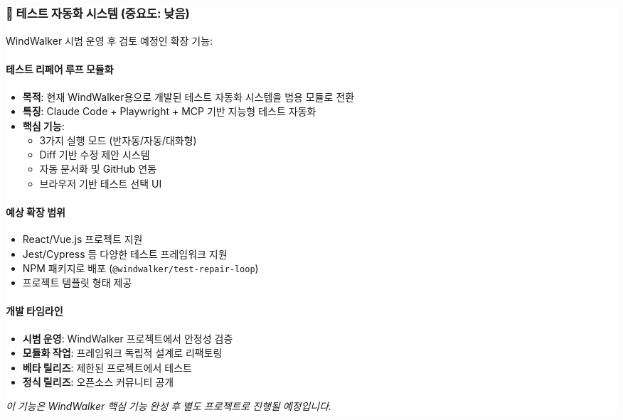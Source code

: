 ### 🧪 테스트 자동화 시스템 (중요도: 낮음)

WindWalker 시범 운영 후 검토 예정인 확장 기능:

#### 테스트 리페어 루프 모듈화
- **목적**: 현재 WindWalker용으로 개발된 테스트 자동화 시스템을 범용 모듈로 전환
- **특징**: Claude Code + Playwright + MCP 기반 지능형 테스트 자동화
- **핵심 기능**:
  - 3가지 실행 모드 (반자동/자동/대화형)
  - Diff 기반 수정 제안 시스템
  - 자동 문서화 및 GitHub 연동
  - 브라우저 기반 테스트 선택 UI

#### 예상 확장 범위
- React/Vue.js 프로젝트 지원
- Jest/Cypress 등 다양한 테스트 프레임워크 지원  
- NPM 패키지로 배포 (`@windwalker/test-repair-loop`)
- 프로젝트 템플릿 형태 제공

#### 개발 타임라인
- **시범 운영**: WindWalker 프로젝트에서 안정성 검증
- **모듈화 작업**: 프레임워크 독립적 설계로 리팩토링
- **베타 릴리즈**: 제한된 프로젝트에서 테스트
- **정식 릴리즈**: 오픈소스 커뮤니티 공개

*이 기능은 WindWalker 핵심 기능 완성 후 별도 프로젝트로 진행될 예정입니다.*
